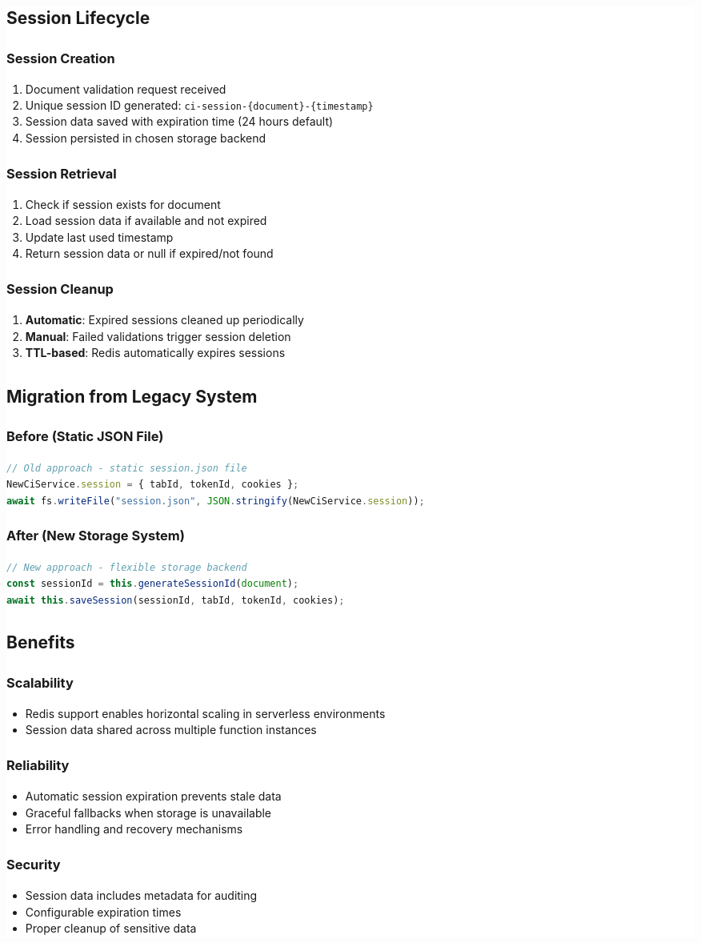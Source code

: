 ## Session Lifecycle

### Session Creation
1. Document validation request received
2. Unique session ID generated: `ci-session-{document}-{timestamp}`
3. Session data saved with expiration time (24 hours default)
4. Session persisted in chosen storage backend

### Session Retrieval
1. Check if session exists for document
2. Load session data if available and not expired
3. Update last used timestamp
4. Return session data or null if expired/not found

### Session Cleanup
1. **Automatic**: Expired sessions cleaned up periodically
2. **Manual**: Failed validations trigger session deletion
3. **TTL-based**: Redis automatically expires sessions

## Migration from Legacy System

### Before (Static JSON File)
```typescript
// Old approach - static session.json file
NewCiService.session = { tabId, tokenId, cookies };
await fs.writeFile("session.json", JSON.stringify(NewCiService.session));
```

### After (New Storage System)
```typescript
// New approach - flexible storage backend
const sessionId = this.generateSessionId(document);
await this.saveSession(sessionId, tabId, tokenId, cookies);
```

## Benefits

### Scalability
- Redis support enables horizontal scaling in serverless environments
- Session data shared across multiple function instances

### Reliability
- Automatic session expiration prevents stale data
- Graceful fallbacks when storage is unavailable
- Error handling and recovery mechanisms

### Security
- Session data includes metadata for auditing
- Configurable expiration times
- Proper cleanup of sensitive data
